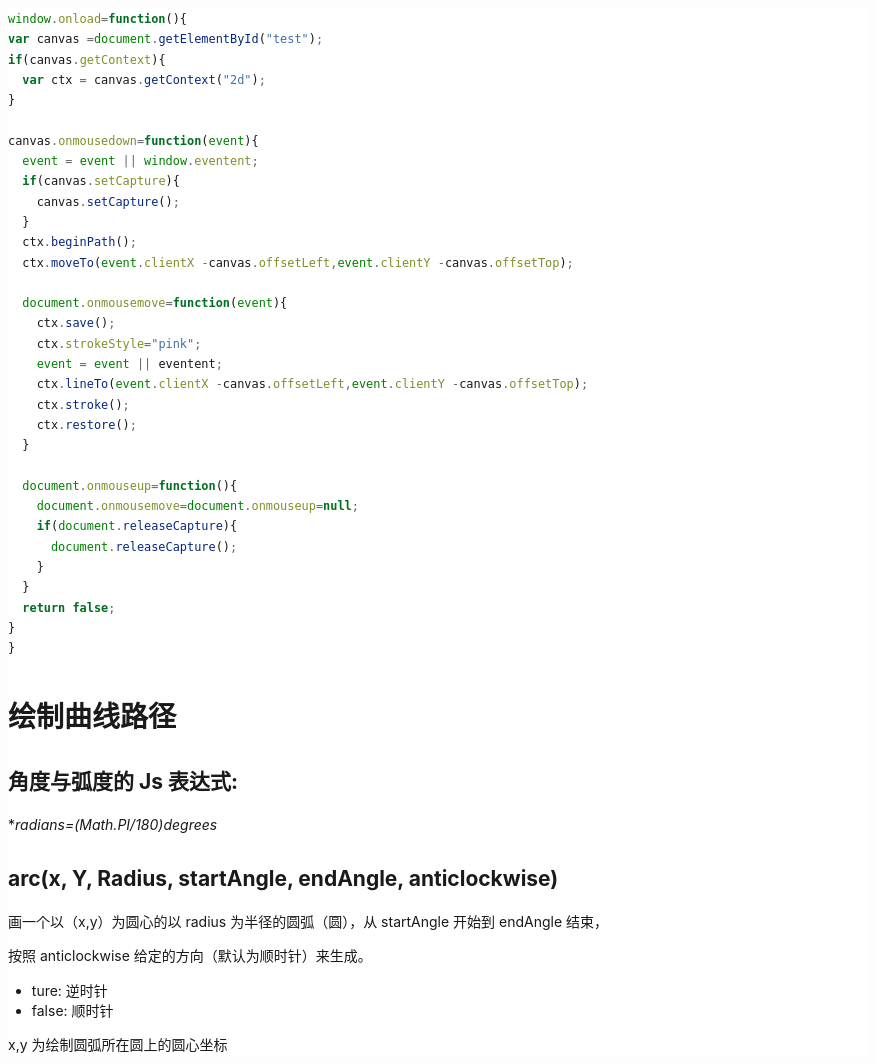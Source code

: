   ```js
window.onload=function(){
  var canvas =document.getElementById("test");
  if(canvas.getContext){
    var ctx = canvas.getContext("2d");
  }

  canvas.onmousedown=function(event){
    event = event || window.eventent;
    if(canvas.setCapture){
      canvas.setCapture();
    }
    ctx.beginPath();
    ctx.moveTo(event.clientX -canvas.offsetLeft,event.clientY -canvas.offsetTop);
    
    document.onmousemove=function(event){
      ctx.save();
      ctx.strokeStyle="pink";
      event = event || eventent;
      ctx.lineTo(event.clientX -canvas.offsetLeft,event.clientY -canvas.offsetTop);
      ctx.stroke();
      ctx.restore();
    }
    
    document.onmouseup=function(){
      document.onmousemove=document.onmouseup=null;
      if(document.releaseCapture){
        document.releaseCapture();
      }
    }
    return false;
  }
}
  ```

# 绘制曲线路径

## 角度与弧度的 Js 表达式:

**radians=(Math.PI/180)*degrees**

## arc(x, Y, Radius, startAngle, endAngle, anticlockwise)

画一个以（x,y）为圆心的以 radius 为半径的圆弧（圆），从 startAngle 开始到 endAngle 结束，

按照 anticlockwise 给定的方向（默认为顺时针）来生成。

- ture: 逆时针
- false: 顺时针

x,y 为绘制圆弧所在圆上的圆心坐标
